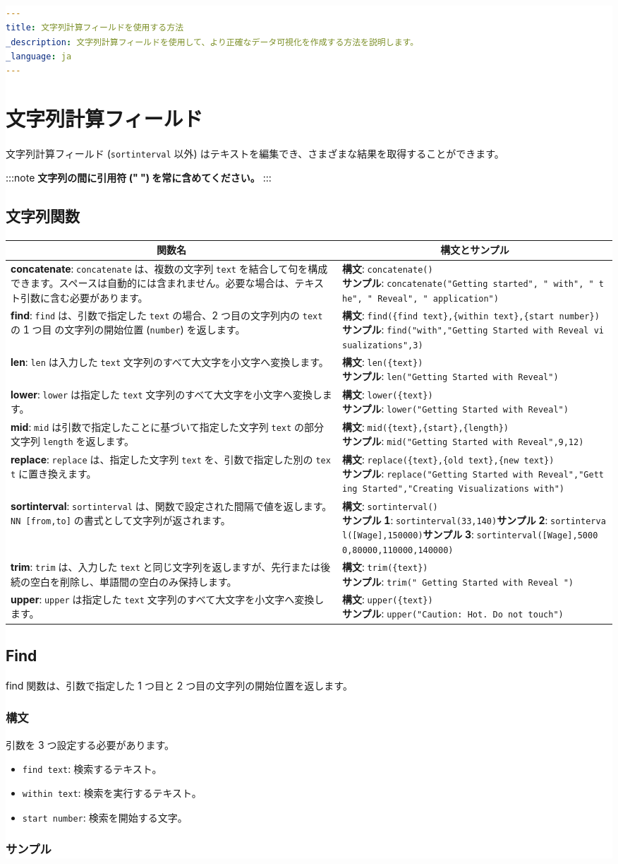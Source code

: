 ```yaml
---
title: 文字列計算フィールドを使用する方法
_description: 文字列計算フィールドを使用して、より正確なデータ可視化を作成する方法を説明します。
_language: ja
---
```


# 文字列計算フィールド

文字列計算フィールド (`sortinterval` 以外) はテキストを編集でき、さまざまな結果を取得することができます。

:::note
**文字列の間に引用符 (" ") を常に含めてください。**
:::

## 文字列関数

| **関数名** | **構文とサンプル**                                                                                                                                                     |
|-------------------|---------------------------------------------------------------------------------------------------------------------------------------------------------------------------|
| **concatenate**: `concatenate` は、複数の文字列 `text` を結合して句を構成できます。スペースは自動的には含まれません。必要な場合は、テキスト引数に含む必要があります。 | **構文**: `concatenate()`<br/>**サンプル**: `concatenate("Getting started", " with", " the", " Reveal", " application")`                                                  |
| **find**: `find` は、引数で指定した `text` の場合、2 つ目の文字列内の `text` の 1 つ目 の文字列の開始位置 (`number`) を返します。 | **構文**: `find({find text},{within text},{start number})`<br/>**サンプル**: `find("with","Getting Started with Reveal visualizations",3)`                                     |
| **len**: `len` は入力した `text` 文字列のすべて大文字を小文字へ変換します。 | **構文**: `len({text})`<br/>**サンプル**: `len("Getting Started with Reveal")`                                                                                                 |
| **lower**: `lower` は指定した `text` 文字列のすべて大文字を小文字へ変換します。 | **構文**: `lower({text})`<br/>**サンプル**: `lower("Getting Started with Reveal")`                                                                                             |
| **mid**: `mid` は引数で指定したことに基づいて指定した文字列 `text` の部分文字列 `length` を返します。 | **構文**: `mid({text},{start},{length})`<br/>**サンプル**: `mid("Getting Started with Reveal",9,12)`                                                                           |
| **replace**: `replace` は、指定した文字列 `text` を、引数で指定した別の `text` に置き換えます。 | **構文**: `replace({text},{old text},{new text})`<br/>**サンプル**: `replace("Getting Started with Reveal","Getting Started","Creating Visualizations with")`                  |
| **sortinterval**: `sortinterval` は、関数で設定された間隔で値を返します。`NN [from,to]` の書式として文字列が返されます。| **構文**: `sortinterval()`<br/>**サンプル 1**: `sortinterval(33,140)`**サンプル 2**: `sortinterval([Wage],150000)`**サンプル 3**: `sortinterval([Wage],50000,80000,110000,140000)` |
| **trim**: `trim` は、入力した `text` と同じ文字列を返しますが、先行または後続の空白を削除し、単語間の空白のみ保持します。 | **構文**: `trim({text})`<br/>**サンプル**: `trim(" Getting Started with Reveal ")`                                                                                             |
| **upper**: `upper` は指定した `text` 文字列のすべて大文字を小文字へ変換します。 | **構文**: `upper({text})`<br/>**サンプル**: `upper("Caution: Hot. Do not touch")`                                                                                              |



## Find

find 関数は、引数で指定した 1 つ目と 2 つ目の文字列の開始位置を返します。

### 構文

引数を 3 つ設定する必要があります。

  - `find text`: 検索するテキスト。

  - `within text`: 検索を実行するテキスト。

  - `start number`: 検索を開始する文字。

### サンプル
